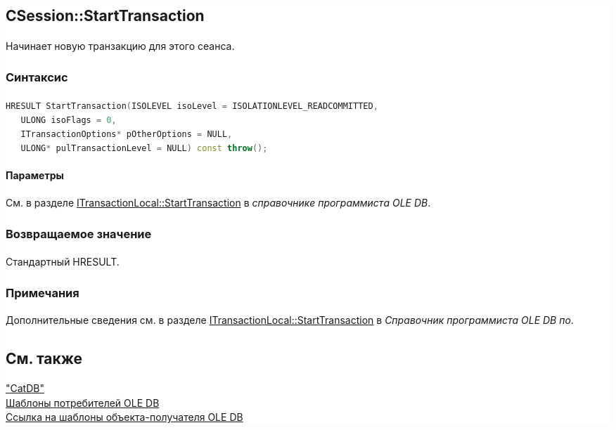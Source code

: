 ## <a name="starttransaction"></a> CSession::StartTransaction

Начинает новую транзакцию для этого сеанса.

### <a name="syntax"></a>Синтаксис

```cpp
HRESULT StartTransaction(ISOLEVEL isoLevel = ISOLATIONLEVEL_READCOMMITTED,
   ULONG isoFlags = 0,
   ITransactionOptions* pOtherOptions = NULL,
   ULONG* pulTransactionLevel = NULL) const throw();
```

#### <a name="parameters"></a>Параметры

См. в разделе [ITransactionLocal::StartTransaction](/previous-versions/windows/desktop/ms709786) в *справочнике программиста OLE DB*.

### <a name="return-value"></a>Возвращаемое значение

Стандартный HRESULT.

### <a name="remarks"></a>Примечания

Дополнительные сведения см. в разделе [ITransactionLocal::StartTransaction](/previous-versions/windows/desktop/ms709786) в *Справочник программиста OLE DB по*.

## <a name="see-also"></a>См. также

["CatDB"](../../visual-cpp-samples.md)<br/>
[Шаблоны потребителей OLE DB](../../data/oledb/ole-db-consumer-templates-cpp.md)<br/>
[Ссылка на шаблоны объекта-получателя OLE DB](../../data/oledb/ole-db-consumer-templates-reference.md)